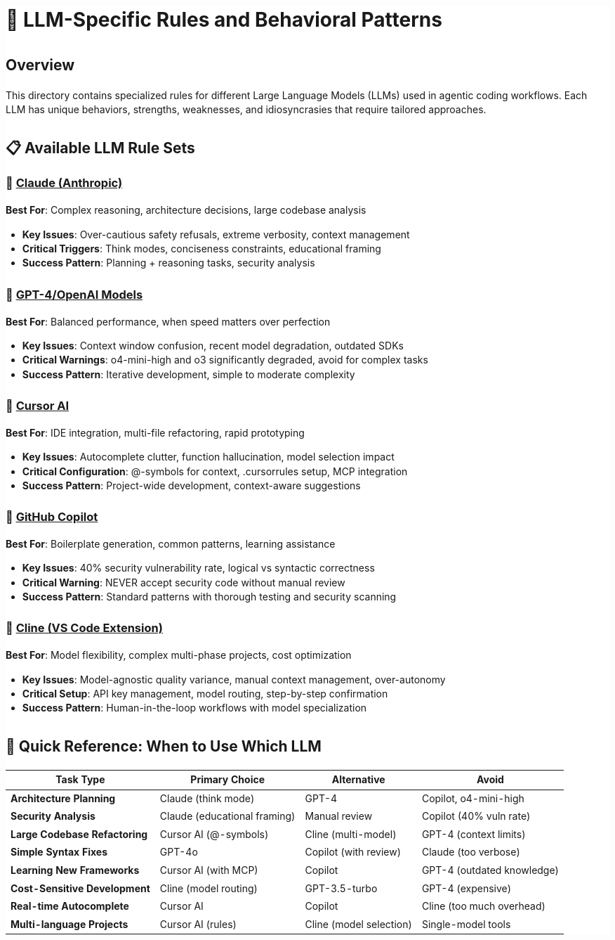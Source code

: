 # 🤖 LLM-Specific Rules and Behavioral Patterns

## Overview
This directory contains specialized rules for different Large Language Models (LLMs) used in agentic coding workflows. Each LLM has unique behaviors, strengths, weaknesses, and idiosyncrasies that require tailored approaches.

## 📋 Available LLM Rule Sets

### 🔷 [Claude (Anthropic)](./claude-anthropic-rules.md)
**Best For**: Complex reasoning, architecture decisions, large codebase analysis
- **Key Issues**: Over-cautious safety refusals, extreme verbosity, context management
- **Critical Triggers**: Think modes, conciseness constraints, educational framing
- **Success Pattern**: Planning + reasoning tasks, security analysis

### 🔷 [GPT-4/OpenAI Models](./gpt4-openai-rules.md)
**Best For**: Balanced performance, when speed matters over perfection
- **Key Issues**: Context window confusion, recent model degradation, outdated SDKs
- **Critical Warnings**: o4-mini-high and o3 significantly degraded, avoid for complex tasks
- **Success Pattern**: Iterative development, simple to moderate complexity

### 🔷 [Cursor AI](./cursor-ai-rules.md)
**Best For**: IDE integration, multi-file refactoring, rapid prototyping
- **Key Issues**: Autocomplete clutter, function hallucination, model selection impact
- **Critical Configuration**: @-symbols for context, .cursorrules setup, MCP integration
- **Success Pattern**: Project-wide development, context-aware suggestions

### 🔷 [GitHub Copilot](./github-copilot-rules.md)
**Best For**: Boilerplate generation, common patterns, learning assistance
- **Key Issues**: 40% security vulnerability rate, logical vs syntactic correctness
- **Critical Warning**: NEVER accept security code without manual review
- **Success Pattern**: Standard patterns with thorough testing and security scanning

### 🔷 [Cline (VS Code Extension)](./cline-rules.md)
**Best For**: Model flexibility, complex multi-phase projects, cost optimization
- **Key Issues**: Model-agnostic quality variance, manual context management, over-autonomy
- **Critical Setup**: API key management, model routing, step-by-step confirmation
- **Success Pattern**: Human-in-the-loop workflows with model specialization

## 🎯 Quick Reference: When to Use Which LLM

| Task Type | Primary Choice | Alternative | Avoid |
|-----------|---------------|-------------|-------|
| **Architecture Planning** | Claude (think mode) | GPT-4 | Copilot, o4-mini-high |
| **Security Analysis** | Claude (educational framing) | Manual review | Copilot (40% vuln rate) |
| **Large Codebase Refactoring** | Cursor AI (@-symbols) | Cline (multi-model) | GPT-4 (context limits) |
| **Simple Syntax Fixes** | GPT-4o | Copilot (with review) | Claude (too verbose) |
| **Learning New Frameworks** | Cursor AI (with MCP) | Copilot | GPT-4 (outdated knowledge) |
| **Cost-Sensitive Development** | Cline (model routing) | GPT-3.5-turbo | GPT-4 (expensive) |
| **Real-time Autocomplete** | Cursor AI | Copilot | Cline (too much overhead) |
| **Multi-language Projects** | Cursor AI (rules) | Cline (model selection) | Single-model tools |
